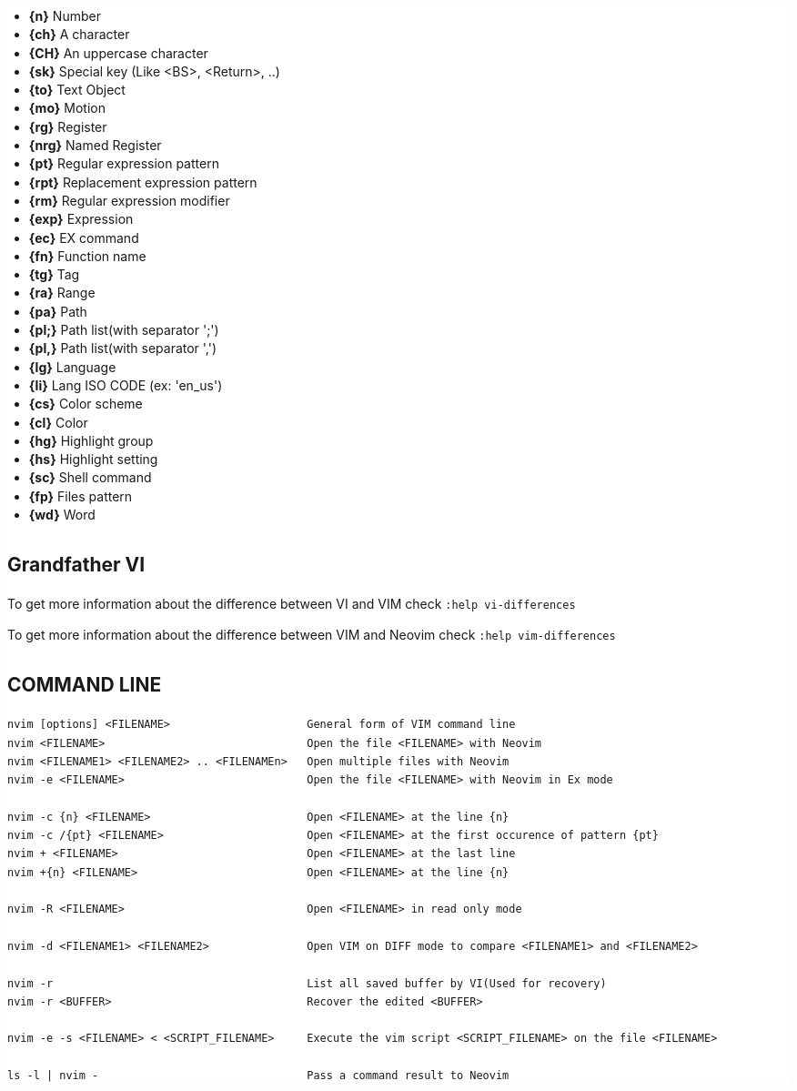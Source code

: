 - **{n}** Number
- **{ch}** A character
- **{CH}** An uppercase character
- **{sk}** Special key (Like \<BS\>, \<Return\>, ..)
- **{to}** Text Object
- **{mo}** Motion
- **{rg}** Register
- **{nrg}** Named Register
- **{pt}** Regular expression pattern
- **{rpt}** Replacement expression pattern
- **{rm}** Regular expression modifier
- **{exp}** Expression
- **{ec}** EX command
- **{fn}** Function name
- **{tg}** Tag
- **{ra}** Range
- **{pa}** Path
- **{pl;}** Path list(with separator ';')
- **{pl,}** Path list(with separator ',')
- **{lg}** Language
- **{li}** Lang ISO CODE (ex: 'en_us')
- **{cs}** Color scheme
- **{cl}** Color
- **{hg}** Highlight group
- **{hs}** Highlight setting
- **{sc}** Shell command
- **{fp}** Files pattern
- **{wd}** Word

## Grandfather VI

To get more information about the difference between VI and VIM check `:help vi-differences`

To get more information about the difference between VIM and Neovim check `:help vim-differences`

## COMMAND LINE

```
nvim [options] <FILENAME>                     General form of VIM command line
nvim <FILENAME>                               Open the file <FILENAME> with Neovim
nvim <FILENAME1> <FILENAME2> .. <FILENAMEn>   Open multiple files with Neovim
nvim -e <FILENAME>                            Open the file <FILENAME> with Neovim in Ex mode

nvim -c {n} <FILENAME>                        Open <FILENAME> at the line {n}
nvim -c /{pt} <FILENAME>                      Open <FILENAME> at the first occurence of pattern {pt}
nvim + <FILENAME>                             Open <FILENAME> at the last line
nvim +{n} <FILENAME>                          Open <FILENAME> at the line {n}

nvim -R <FILENAME>                            Open <FILENAME> in read only mode

nvim -d <FILENAME1> <FILENAME2>               Open VIM on DIFF mode to compare <FILENAME1> and <FILENAME2>

nvim -r                                       List all saved buffer by VI(Used for recovery)
nvim -r <BUFFER>                              Recover the edited <BUFFER>

nvim -e -s <FILENAME> < <SCRIPT_FILENAME>     Execute the vim script <SCRIPT_FILENAME> on the file <FILENAME>

ls -l | nvim -                                Pass a command result to Neovim
```
